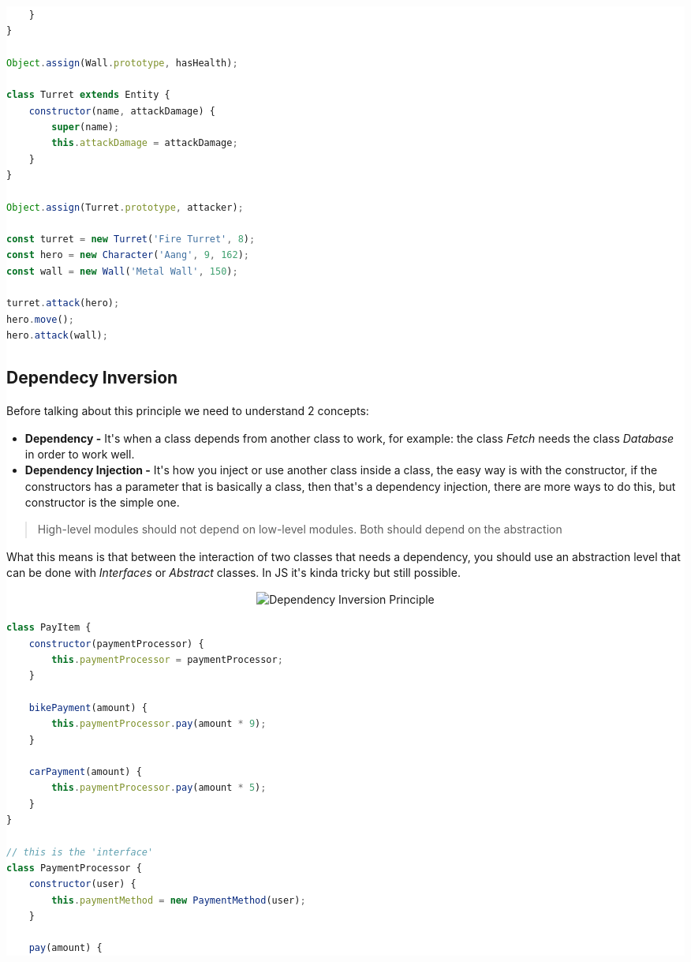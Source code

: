 ```javascript
    }
}

Object.assign(Wall.prototype, hasHealth);

class Turret extends Entity {
    constructor(name, attackDamage) {
        super(name);
        this.attackDamage = attackDamage;
    }
}

Object.assign(Turret.prototype, attacker);

const turret = new Turret('Fire Turret', 8);
const hero = new Character('Aang', 9, 162);
const wall = new Wall('Metal Wall', 150);

turret.attack(hero);
hero.move();
hero.attack(wall);
```

## Dependecy Inversion
Before talking about this principle we need to understand 2 concepts:

* __Dependency -__ It's when a class depends from another class to work, for example: the class _Fetch_ needs the class _Database_ in order to work well.
* __Dependency Injection -__ It's how you inject or use another class inside a class, the easy way is with the constructor, if the constructors has a parameter that is basically a class, then that's a dependency injection, there are more ways to do this, but constructor is the simple one.

> High-level modules should not depend on low-level modules. Both should depend on the abstraction

What this means is that between the interaction of two classes that needs a dependency, you should use an abstraction level that can be done with _Interfaces_ or _Abstract_ classes. In JS it's kinda tricky but still possible.

<p align="center">
    <img src="https://www.researchgate.net/profile/Ali-Fathi-Sawehli/publication/332590977/figure/fig10/AS:750872531308556@1556033370652/Dependency-Inversion-Principle-example.ppm" width="350" alt="Dependency Inversion Principle">
</p>

```javascript
class PayItem {
    constructor(paymentProcessor) {
        this.paymentProcessor = paymentProcessor;
    }

    bikePayment(amount) {
        this.paymentProcessor.pay(amount * 9);
    }

    carPayment(amount) {
        this.paymentProcessor.pay(amount * 5);
    }
}

// this is the 'interface'
class PaymentProcessor {
    constructor(user) {
        this.paymentMethod = new PaymentMethod(user);
    }

    pay(amount) {
```